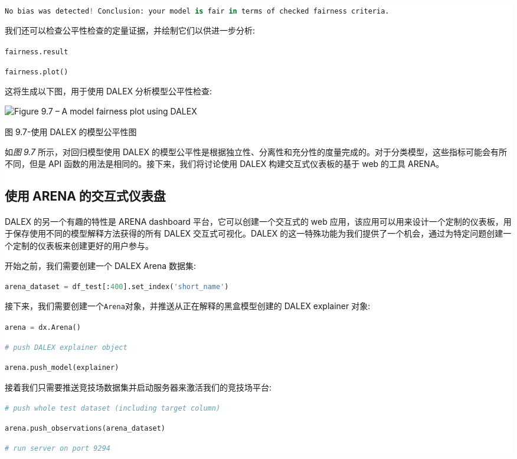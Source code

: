 ```py
No bias was detected! Conclusion: your model is fair in terms of checked fairness criteria.
```

我们还可以检查公平性检查的定量证据，并绘制它们以供进一步分析:

```py
fairness.result
```

```py
fairness.plot()
```

这将生成以下图，用于使用 DALEX 分析模型公平性检查:

![Figure 9.7 – A model fairness plot using DALEX
](img/B18216_09_007.jpg)

图 9.7-使用 DALEX 的模型公平性图

如*图 9.7* 所示，对回归模型使用 DALEX 的模型公平性是根据独立性、分离性和充分性的度量完成的。对于分类模型，这些指标可能会有所不同，但是 API 函数的用法是相同的。接下来，我们将讨论使用 DALEX 构建交互式仪表板的基于 web 的工具 ARENA。

## 使用 ARENA 的交互式仪表盘

DALEX 的另一个有趣的特性是 ARENA dashboard 平台，它可以创建一个交互式的 web 应用，该应用可以用来设计一个定制的仪表板，用于保存使用不同的模型解释方法获得的所有 DALEX 交互式可视化。DALEX 的这一特殊功能为我们提供了一个机会，通过为特定问题创建一个定制的仪表板来创建更好的用户参与。

开始之前，我们需要创建一个 DALEX Arena 数据集:

```py
arena_dataset = df_test[:400].set_index('short_name')
```

接下来，我们需要创建一个`Arena`对象，并推送从正在解释的黑盒模型创建的 DALEX explainer 对象:

```py
arena = dx.Arena()
```

```py
# push DALEX explainer object
```

```py
arena.push_model(explainer)
```

接着我们只需要推送竞技场数据集并启动服务器来激活我们的竞技场平台:

```py
# push whole test dataset (including target column)
```

```py
arena.push_observations(arena_dataset)
```

```py
# run server on port 9294
```
